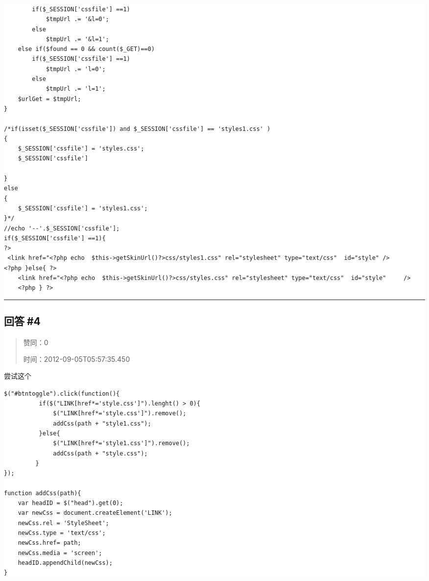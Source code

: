 ```
        if($_SESSION['cssfile'] ==1)
            $tmpUrl .= '&l=0';
        else
            $tmpUrl .= '&l=1';
    else if($found == 0 && count($_GET)==0)
        if($_SESSION['cssfile'] ==1)
            $tmpUrl .= 'l=0';
        else
            $tmpUrl .= 'l=1';
    $urlGet = $tmpUrl;
}

/*if(isset($_SESSION['cssfile']) and $_SESSION['cssfile'] == 'styles1.css' )
{
    $_SESSION['cssfile'] = 'styles.css';
    $_SESSION['cssfile']

}
else
{
    $_SESSION['cssfile'] = 'styles1.css';
}*/
//echo '--'.$_SESSION['cssfile'];
if($_SESSION['cssfile'] ==1){
?>
 <link href="<?php echo  $this->getSkinUrl()?>css/styles1.css" rel="stylesheet" type="text/css"  id="style" />
<?php }else{ ?>
    <link href="<?php echo  $this->getSkinUrl()?>css/styles.css" rel="stylesheet" type="text/css"  id="style"     />
    <?php } ?> 
```

* * *

## 回答 #4

> 赞同：0
> 
> 时间：2012-09-05T05:57:35.450

尝试这个

```
$("#btntoggle").click(function(){
          if($("LINK[href*='style.css']").lenght() > 0){
              $("LINK[href*='style.css']").remove();
              addCss(path + "style1.css");
          }else{
              $("LINK[href*='style1.css']").remove();
              addCss(path + "style.css");
         }
});

function addCss(path){
    var headID = $("head").get(0);       
    var newCss = document.createElement('LINK');
    newCss.rel = 'StyleSheet';
    newCss.type = 'text/css';
    newCss.href= path;
    newCss.media = 'screen';
    headID.appendChild(newCss);
} 
```
